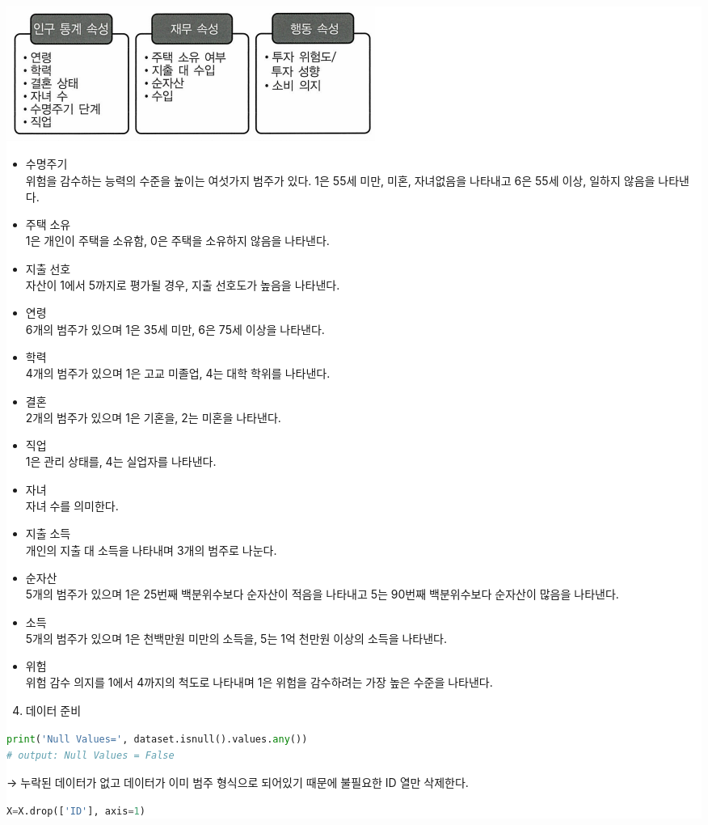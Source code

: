 ![image1.png](/assets/images/Finance_HW3/image15.png)  

- 수명주기  
위험을 감수하는 능력의 수준을 높이는 여섯가지 범주가 있다. 1은 55세 미만, 미혼, 자녀없음을 나타내고 6은 55세 이상, 일하지 않음을 나타낸다.  

- 주택 소유  
1은 개인이 주택을 소유함, 0은 주택을 소유하지 않음을 나타낸다.  

- 지출 선호  
자산이 1에서 5까지로 평가될 경우, 지출 선호도가 높음을 나타낸다.  

- 연령  
6개의 범주가 있으며 1은 35세 미만, 6은 75세 이상을 나타낸다.  

- 학력  
4개의 범주가 있으며 1은 고교 미졸업, 4는 대학 학위를 나타낸다.  

- 결혼  
2개의 범주가 있으며 1은 기혼을, 2는 미혼을 나타낸다.  

- 직업  
1은 관리 상태를, 4는 실업자를 나타낸다.  

- 자녀  
자녀 수를 의미한다.  

- 지출 소득  
개인의 지출 대 소득을 나타내며 3개의 범주로 나눈다.  

- 순자산  
5개의 범주가 있으며 1은 25번째 백분위수보다 순자산이 적음을 나타내고 5는 90번째 백분위수보다 순자산이 많음을 나타낸다.  

- 소득  
5개의 범주가 있으며 1은 천백만원 미만의 소득을, 5는 1억 천만원 이상의 소득을 나타낸다.  

- 위험  
위험 감수 의지를 1에서 4까지의 척도로 나타내며 1은 위험을 감수하려는 가장 높은 수준을 나타낸다.  

4. 데이터 준비  

```python
print('Null Values=', dataset.isnull().values.any())
# output: Null Values = False
```
→ 누락된 데이터가 없고 데이터가 이미 범주 형식으로 되어있기 때문에 불필요한 ID 열만 삭제한다.  

```python
X=X.drop(['ID'], axis=1)
```
